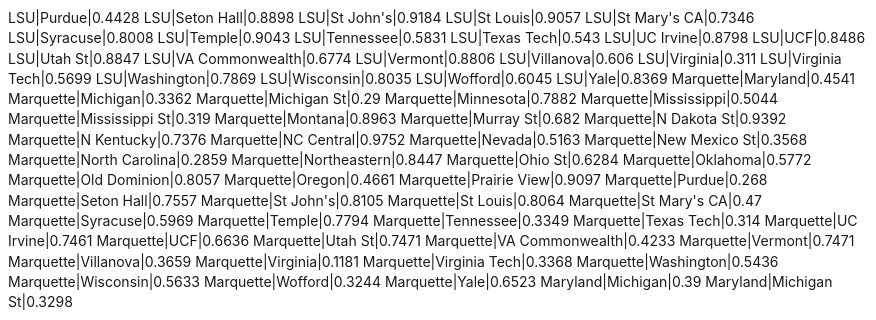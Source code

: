 LSU|Purdue|0.4428
LSU|Seton Hall|0.8898
LSU|St John's|0.9184
LSU|St Louis|0.9057
LSU|St Mary's CA|0.7346
LSU|Syracuse|0.8008
LSU|Temple|0.9043
LSU|Tennessee|0.5831
LSU|Texas Tech|0.543
LSU|UC Irvine|0.8798
LSU|UCF|0.8486
LSU|Utah St|0.8847
LSU|VA Commonwealth|0.6774
LSU|Vermont|0.8806
LSU|Villanova|0.606
LSU|Virginia|0.311
LSU|Virginia Tech|0.5699
LSU|Washington|0.7869
LSU|Wisconsin|0.8035
LSU|Wofford|0.6045
LSU|Yale|0.8369
Marquette|Maryland|0.4541
Marquette|Michigan|0.3362
Marquette|Michigan St|0.29
Marquette|Minnesota|0.7882
Marquette|Mississippi|0.5044
Marquette|Mississippi St|0.319
Marquette|Montana|0.8963
Marquette|Murray St|0.682
Marquette|N Dakota St|0.9392
Marquette|N Kentucky|0.7376
Marquette|NC Central|0.9752
Marquette|Nevada|0.5163
Marquette|New Mexico St|0.3568
Marquette|North Carolina|0.2859
Marquette|Northeastern|0.8447
Marquette|Ohio St|0.6284
Marquette|Oklahoma|0.5772
Marquette|Old Dominion|0.8057
Marquette|Oregon|0.4661
Marquette|Prairie View|0.9097
Marquette|Purdue|0.268
Marquette|Seton Hall|0.7557
Marquette|St John's|0.8105
Marquette|St Louis|0.8064
Marquette|St Mary's CA|0.47
Marquette|Syracuse|0.5969
Marquette|Temple|0.7794
Marquette|Tennessee|0.3349
Marquette|Texas Tech|0.314
Marquette|UC Irvine|0.7461
Marquette|UCF|0.6636
Marquette|Utah St|0.7471
Marquette|VA Commonwealth|0.4233
Marquette|Vermont|0.7471
Marquette|Villanova|0.3659
Marquette|Virginia|0.1181
Marquette|Virginia Tech|0.3368
Marquette|Washington|0.5436
Marquette|Wisconsin|0.5633
Marquette|Wofford|0.3244
Marquette|Yale|0.6523
Maryland|Michigan|0.39
Maryland|Michigan St|0.3298